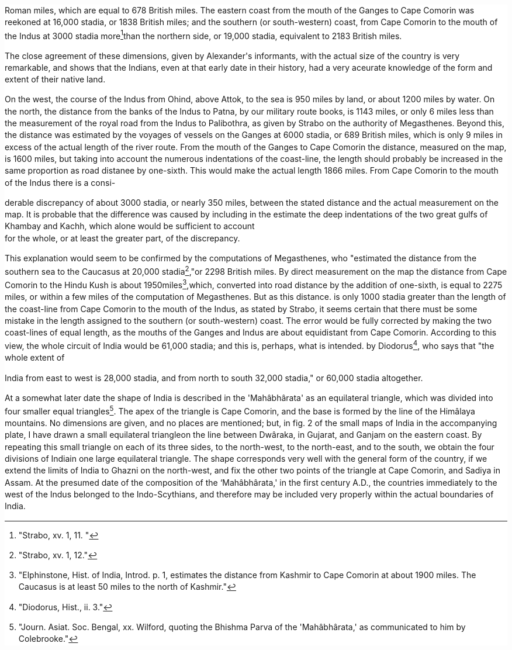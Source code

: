 [^10]: "Strabo, ii. 1, 31, and xv. 1, 11. See, also, Diodorus, Hist., ii. 3, and Dion Perieg. v. 1131. Compare fig. 1 in the accompanying plate of small maps."

[^11]: "Strabo, xv. 2,8. Arrian, ‘Indica,' iii."

[^12]: "Artemidorus makes it 16,800 stadia, or 2100 Roman miles. See Pliny, vi. 22."

[^13]: "Plin. Hist. Nat., vi. 21."

Roman miles, which are equal to 678 British miles. The eastern coast from the mouth of the Ganges to Cape Comorin was reekoned at 16,000 stadia, or 1838 British miles; and the southern (or south-western) coast, from Cape Comorin to the mouth of the Indus at 3000 stadia more[^14]than the northern side, or 19,000 stadia, equivalent to 2183 British miles.

[^14]: "Strabo, xv. 1, 11. "

 The close agreement of these dimensions, given by Alexander's informants, with the actual size of the country is very remarkable, and shows that the Indians, even at that early date in their history, had a very aceurate knowledge of the form and extent of their native land.

 On the west, the course of the Indus from Ohind, above Attok, to the sea is 950 miles by land, or about 1200 miles by water. On the north, the distance from the banks of the Indus to Patna, by our military route books, is 1143 miles, or only 6 miles less than the measurement of the royal road from the Indus to Palibothra, as given by Strabo on the authority of Megasthenes. Beyond this, the distance was estimated by the voyages of vessels on the Ganges at 6000 stadia, or 689 British miles, which is only 9 miles in excess of the actual length of the river route. From the mouth of the Ganges to Cape Comorin the distance, measured on the map, is 1600 miles, but taking into account the numerous indentations of the coast-line, the length should probably be increased in the same proportion as road distanee by one-sixth. This would make the actual length 1866 miles. From Cape Comorin to the mouth of the Indus there is a consi-

derable discrepancy of about 3000 stadia, or nearly 350 miles, between the stated distance and the actual measurement on the map. It is probable that the difference was caused by including in the estimate the deep indentations of the two great gulfs of Khambay and Kachh, which alone would be sufficient to account  
for the whole, or at least the greater part, of the discrepancy.

 This explanation would seem to be confirmed by the computations of Megasthenes, who "estimated the distance from the southern sea to the Caucasus at 20,000 stadia[^15],"or 2298 British miles. By direct measurement on the map the distance from Cape Comorin to the Hindu Kush is about 1950miles[^16],which, converted into road distance by the addition of one-sixth, is equal to 2275 miles, or within a few miles of the computation of Megasthenes. But as this distance. is only 1000 stadia greater than the length of the coast-line from Cape Comorin to the mouth of the Indus, as stated by Strabo, it seems certain that there must be some mistake in the length assigned to the southern (or south-western) coast. The error would be fully corrected by making the two coast-lines of equal length, as the mouths of the Ganges and Indus are about equidistant from Cape Comorin. According to this view, the whole circuit of India would be 61,000 stadia; and this is, perhaps, what is intended. by Diodorus[^17], who says that "the whole extent of

[^15]: "Strabo, xv. 1, 12."

[^16]: "Elphinstone, Hist. of India, Introd. p. 1, estimates the distance from Kashmir to Cape Comorin at about 1900 miles. The Caucasus is at least 50 miles to the north of Kashmir."

[^17]: "Diodorus, Hist., ii. 3."

India from east to west is 28,000 stadia, and from north to south 32,000 stadia," or 60,000 stadia altogether.

 At a somewhat later date the shape of India is described in the 'Mahâbhârata' as an equilateral triangle, which was divided into four smaller equal triangles[^18]. The apex of the triangle is Cape Comorin, and the base is formed by the line of the Himâlaya mountains. No dimensions are given, and no places are mentioned; but, in fig. 2 of the small maps of India in the accompanying plate, I have drawn a small equilateral triangleon the line between Dwâraka, in Gujarat, and Ganjam on the eastern coast. By repeating this small triangle on each of its three sides, to the north-west, to the north-east, and to the south, we obtain the four divisions of Indiain one large equilateral triangle. The shape corresponds very well with the general form of the country, if we extend the limits of India to Ghazni on the north-west, and fix the other two points of the triangle at Cape Comorin, and Sadiya in Assam. At the presumed date of the composition of the ‘Mahâbhârata,' in the first century A.D., the countries immediately to the west of the Indus belonged to the Indo-Scythians, and therefore may be included very properly within the actual boundaries of India.


[^605]: # "‘Étude sur la Géographie et les populations primitives du NordOuest de l'Inde, d'après les Hymnes Védiques.' Paris, 1859."
[^1]: "'Indisehe Alterthumskunde.' 4 vols. Bonn."
[^2]: "Étude sur la Géographie Greeque et Latine de l'Iude,' 1858. M. Julien's' Hiouen Thsang,' vol. iii. p. 251; “Mémoire Analytique,” etc."
[^3]: "Campaign of Alexander, B.C.330, and Ptolemy's 'Geography,' A.D. 150, or 480 years later. Beginning of Hwen Thisang's travels in India, a.D. 630, or just 480 years after Ptolemy."
[^4]: "The travels of both of these pilgrims have been most carefully and ably translated by the Rev. S. Beal."
[^5]: "Max Müller's 'Buddhism and Buddhist Pilgrims,' p. 30."
[^6]: "See Appendix A for the Chronology of Hwen Thsang's Travels."
[^7]: "M. Julien's 'Hiouen Thsang,' i. 262, 263."
[^8]: "Geographia, ii. 1, 6."
[^9]: "Strabo, x. 1, 11. The name of the author of the Stathmi' is preserved by Athenæus, i. 103. The original measurements were most probably made by Diognetus and Baiton, whose duty it was to aseertain the distanees and lengths of Alexander's expeditions. See Plin. Hist. Nat., vi. 21."
[^18]: "Journ. Asiat. Soc. Bengal, xx. Wilford, quoting the Bhishma Parva of the 'Mahâbhârata,' as communicated to him by Colebrooke."
[^19]: "Dr. Kern, in preface to the 'Brihat-Sanhità' of Varâha-Mihira, p. 32, states that Varâha's chapter on Geography is taken almost intact, but changed in form, from the 'Parâsaratantra,' and must, therefore, be considered as representing the geography of Parâsara, or perhaps yet more ancient works, "
[^20]: " 'Brihat-Sanhitâ,' ch. xiv. 32, 33."
[^21]: "Ibid., xiv. 17,—  Nairrityâm disi desâ Pahlava Kâmboja Sindhu-Sauvîra—  Wilford has given Varâha's list in vol. viii. p. 341, of Bengal Asiat. Researches; but he has made two divisions of Sindhu-Sauvira, and omitted Kauninda. His details, however, agree with the 'Brihat-Sanhitâ,' in assigning Sindhu-Sauvira as well as Anarta to the south-west."
[^22]: "The Nine Divisions of Abu Rihân are given in Reinaud's Mémoire sur l'Inde,' pp. 116, 117. Compare No. II. Map, fig. 3."
[^23]: "Ward's Hindus,' iii. 10."
[^24]: "The list of the Brahmânda is given by Wilford in Bengal Asiat. Researches, viii. 334,-that of the Vishnu Purâna in Wilson's translation, where, also, will be found the list of the 'Mabâbhârata;' that of the Mârkandeya Purana is in Ward's 'Hindus,' iii. 9."
[^25]: "Siddhânta Siromani,' chap. iii. 41."
[^26]: "Wilson's 'Vishnu Purâna,' edited by Hall, vol. ii. b. iii. c. 3. p. 132. The north Division is not mentioned in the text; but as the Hunas and Sakalas certainly helonged to the north, I presume that the north has been accidentally omitted. There is a similar omission of the name of Kumârika in this Purâna, which has only eight names for the Nine Divisions."
[^27]: "The question of Ptolemy's erroneous longitudes is treated at length in Appendix C, where I have given all the data on which Sir Henry Rawlinson has founded his eorrection of three-tenths of the geogra. pher's distances in easting."
[^28]: "See M. Pauthier's translations from Chinese in the Journal Asiatique,' Oct. 1839, p. 257."
[^29]: "Ibid., Nov. 1839, p. 384."
[^30]: "Pauthier, in Journ. Asiatique, Nov. 1839, P. 291."
[^31]: "Ibid., Nov. 1839, pp. 290-292."
[^32]: "Ibid., Oct. 1839, p. 273, and Journ. Asiat. Soc. Bengal, 1837, p. 65."
[^33]: "M. Julien's 'Hiouen Thsang,' ii. 58; and Pauthier, in Journ. Asiatique, Dec. 1839, p. 417."
[^34]: "M. Julien's 'Hiouen Thsang,' ii. 162, 163; see also Pauthier, in Journ. Asiatique, 1839, p. 384."
[^35]: "'Fah-Hian's Travels,' translated by the Rev. S. Beal, p. 36, note."
[^36]: "M. Julien's 'Hiouen Thsang,' ii. 58."
[^37]: "Pauthier, in Journ. Asiatique, Nov. 1839, p. 384."
[^38]: " Wilson's 'Vishnu Purâna,' edited by Hall, vol. ii. b. ii. c. 12, p. 309; "
[^39]: " Hiouen Thsang,' ii. 59. The text has"
[^40]: "See eopper-plate inscriptions in Journ. Bombay Asiat. Soc. ii. 5, and iii. p. 207."
[^41]: "Julien's 'Hiouen Thsang,' Kashmir, i. 251; Mahâ¹âshtra, iii. 150; Ganjam, i. 220, 236."
[^42]: "Plin. Hist. Nat., vi. 23. "
[^43]: "Geogr., xv. 2, 9. In another place, xv. 1, 11, he states that at the time of the invasion of Alexander "
[^44]: "M. Julien's 'Hiouen Thsang,' i. 71."
[^45]: "That Kandahar then belonged to Persia is proved by the fact, that the begging-pot of Buddha, which Hwen Thsang (ii. 106
[^46]: "Zend Avesta,' iii. 365, Boundehesh. “It is said that Aparasin is a great mountain, distinct from Elburj. It is called Mount Paresh."
[^47]: "'Travels,' iii. 126."
[^48]: "Travels,' iii. 161."
[^49]: "In voce Alexandria."
[^50]: "Hist. Nat., vi. c. 17. Philemon Holland calls it "
[^51]: "Hist. Nat., vi. 23."
[^52]: "Measured by Lieutenant Sturt with a perambulator. Masson gives the same distance for Begrâm. See No. III. Map from Sturt's Survey."
[^53]: "Hist. Nat., vi. 21. "
[^54]: "Hist. Nat., vi. s. 21."
[^55]: "Vit. Alex., vii. 3."
[^56]: "Strabo, xv. 2, 8."
[^57]: "Geogr., xv. 1, 26."
[^58]: "Sipitofalasse is probably the Sanskrit Saptavarsha or Sattavasa, which might easily be changed to Thatagush."
[^60]: "Travels,' iii. 155. For the position of Begrâm see No. III. Map."
[^61]: " Milindu-prasna, quoted by Hardy, in 'Manual of Buddhism,' pp. 440, 516."
[^62]: "'Travels,' iii. 165."
[^63]: " Masson, 'Travels,' iii. 159."